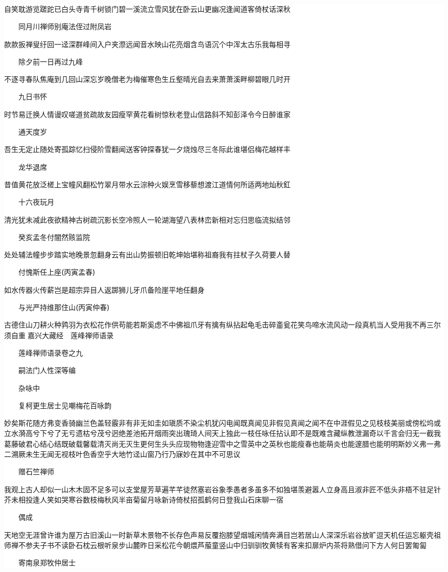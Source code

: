 
自笑耽游览蹉跎已白头寺青千树锁门碧一溪流立雪风犹在卧云山更幽况逢闻道客倚杖话深秋

　　同月川禅师别庵法侄过附凤岩

款款扳禅叟纡回一迳深群峰间入户夹漈远闻音水映山花亮烟含鸟语沉个中浑太古乐我每相寻

　　除夕前一日再过九峰

不逐寻春队焦庵到几回山深忘岁晚僧老为梅催寒色生丘壑晴光自去来萧萧溪畔柳碧眼几时开

　　九日书怀

时节易迁换人情谩叹嗟道贫疏故友园瘦罕黄花看树惊秋老登山信路斜不知彭泽令今日醉谁家

　　通天度岁

吾生无定止随处寄孤踪忆扫侵阶雪翻闻送客钟探春犹一夕烧烛尽三冬际此谁堪侣梅花越样丰

　　龙华退席

昔值黄花放泛槎上宝幢风翻松竹翠月带水云淙种火娱烹雪移藜想渡江道情何所适两地灿秋釭

　　十六夜玩月

清光犹未减此夜欲精神古树疏沉影长空冷照人一轮湖海望八表林峦新相对忘归思临流拟结邻

　　癸亥孟冬付闇然赅监院

处处辅法幢步步踏实地晚景忽翻身云有出山势振顿旧乾坤始堪称祖裔我有拄杖子久荷要人替

　　付愧斯任上座(丙寅孟春)

如水传器火传薪岂是超宗异目人返踯狮儿牙爪备险崖平地任翻身

　　与光严持维那住山(丙寅仲春)

古德住山刀耕火种鹑羽为衣松花作供苟能若斯奚虑不中佛祖爪牙有擒有纵拈起龟毛击碎齑瓮花笑鸟啼水流风动一段真机当人受用我不再三尔须自重
嘉兴大藏经　莲峰禅师语录


　　莲峰禅师语录卷之九

　　嗣法门人性深等编

　　杂咏中

　　复柯更生居士见嘲梅花百咏韵

妙矣斯花随方弗变香骑幽兰色盖轻霰非有非无如圭如瑱质不染尘机犹闪电闻既真闻见非假见真闻之闻不在中涯假见之见枝枝美丽或傍松坞或立水漪高兮下兮了无亏遗枯兮茂兮迥绝差池拓开烟雨突出瑰琦人间天上独此一枝任咏任拈认即不是既难含藏纵教泄漏奇以千言会归无一截我葛藤破君心结心结既破载馨载清灭尚无灭生更何生头头应现物物逢迎雪中之雪英中之英秋也能瘦春也能萌炎也能邃腊也能明明斯妙义弗一弗二溯厥未生无闻无视枝叶色香空乎大地竹迳山窗乃行乃寐妙在其中不可思议

　　赠石竺禅师

我观上古人却似一山木木固不足多可以支堂屋芳草遍芊芊徒然塞岩谷象季愚者多虽多不如独堪羡避嚣人立身高且淑非匠不低头非梧不驻足针芥未相投逢人笑如哭寒谷数枝梅秋风半亩菊留月咏新诗倚杖招孤鹤何日登我山石床聊一宿

　　偶成

天地空无涯曾许谁为屋万古旧溪山一时新草木景物不长存色声易反覆抱膝望烟城闲情奔满目岂若居山人深深乐岩谷放旷逗天机任运忘躯壳祖师禅不参夫子书不读卧石枕云根听泉步山麓昨日采松花今朝煨芦菔童竖山中归驯驯牧黄犊有客来扣扉炉内茶将熟借问下方人何日罢匍匐

　　寄南泉郑牧仲居士
